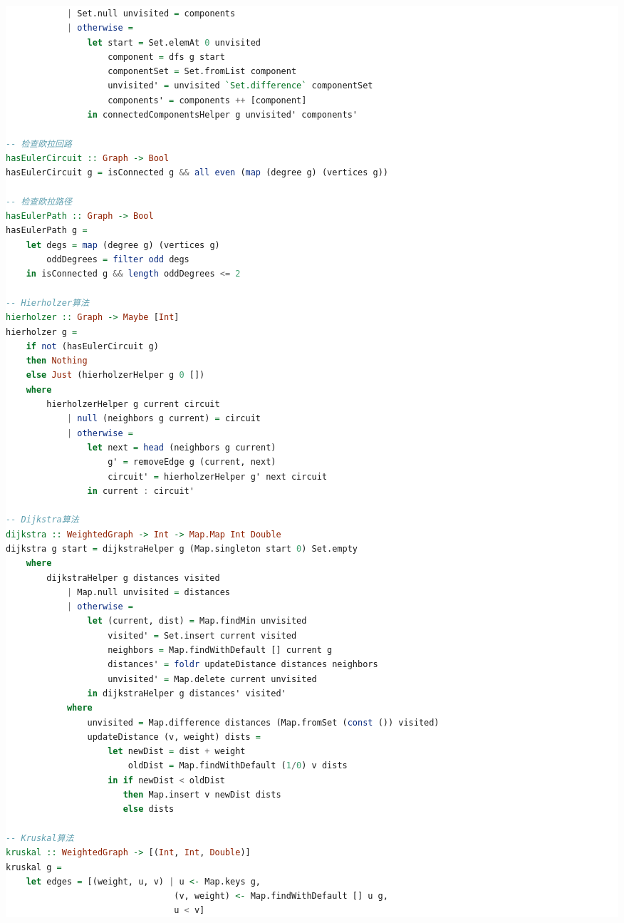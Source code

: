 ```haskell
            | Set.null unvisited = components
            | otherwise =
                let start = Set.elemAt 0 unvisited
                    component = dfs g start
                    componentSet = Set.fromList component
                    unvisited' = unvisited `Set.difference` componentSet
                    components' = components ++ [component]
                in connectedComponentsHelper g unvisited' components'

-- 检查欧拉回路
hasEulerCircuit :: Graph -> Bool
hasEulerCircuit g = isConnected g && all even (map (degree g) (vertices g))

-- 检查欧拉路径
hasEulerPath :: Graph -> Bool
hasEulerPath g =
    let degs = map (degree g) (vertices g)
        oddDegrees = filter odd degs
    in isConnected g && length oddDegrees <= 2

-- Hierholzer算法
hierholzer :: Graph -> Maybe [Int]
hierholzer g =
    if not (hasEulerCircuit g)
    then Nothing
    else Just (hierholzerHelper g 0 [])
    where
        hierholzerHelper g current circuit
            | null (neighbors g current) = circuit
            | otherwise =
                let next = head (neighbors g current)
                    g' = removeEdge g (current, next)
                    circuit' = hierholzerHelper g' next circuit
                in current : circuit'

-- Dijkstra算法
dijkstra :: WeightedGraph -> Int -> Map.Map Int Double
dijkstra g start = dijkstraHelper g (Map.singleton start 0) Set.empty
    where
        dijkstraHelper g distances visited
            | Map.null unvisited = distances
            | otherwise =
                let (current, dist) = Map.findMin unvisited
                    visited' = Set.insert current visited
                    neighbors = Map.findWithDefault [] current g
                    distances' = foldr updateDistance distances neighbors
                    unvisited' = Map.delete current unvisited
                in dijkstraHelper g distances' visited'
            where
                unvisited = Map.difference distances (Map.fromSet (const ()) visited)
                updateDistance (v, weight) dists =
                    let newDist = dist + weight
                        oldDist = Map.findWithDefault (1/0) v dists
                    in if newDist < oldDist
                       then Map.insert v newDist dists
                       else dists

-- Kruskal算法
kruskal :: WeightedGraph -> [(Int, Int, Double)]
kruskal g =
    let edges = [(weight, u, v) | u <- Map.keys g,
                                 (v, weight) <- Map.findWithDefault [] u g,
                                 u < v]
```